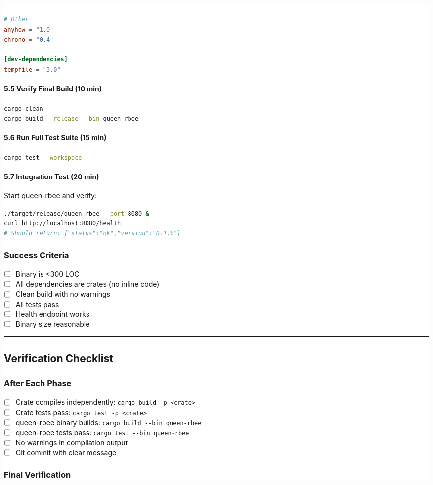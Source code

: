 ```toml

# Other
anyhow = "1.0"
chrono = "0.4"

[dev-dependencies]
tempfile = "3.0"
```

#### 5.5 Verify Final Build (10 min)
```bash
cargo clean
cargo build --release --bin queen-rbee
```

#### 5.6 Run Full Test Suite (15 min)
```bash
cargo test --workspace
```

#### 5.7 Integration Test (20 min)

Start queen-rbee and verify:
```bash
./target/release/queen-rbee --port 8080 &
curl http://localhost:8080/health
# Should return: {"status":"ok","version":"0.1.0"}
```

### Success Criteria
- [ ] Binary is <300 LOC
- [ ] All dependencies are crates (no inline code)
- [ ] Clean build with no warnings
- [ ] All tests pass
- [ ] Health endpoint works
- [ ] Binary size reasonable

---

## Verification Checklist

### After Each Phase

- [ ] Crate compiles independently: `cargo build -p <crate>`
- [ ] Crate tests pass: `cargo test -p <crate>`
- [ ] queen-rbee binary builds: `cargo build --bin queen-rbee`
- [ ] queen-rbee tests pass: `cargo test --bin queen-rbee`
- [ ] No warnings in compilation output
- [ ] Git commit with clear message

### Final Verification
